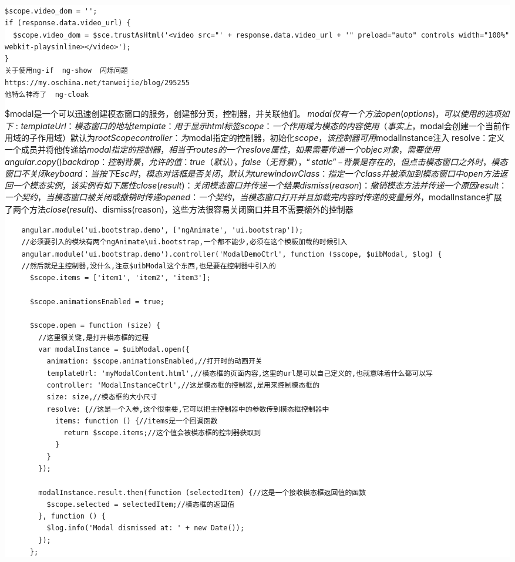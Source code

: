     $scope.video_dom = '';
    if (response.data.video_url) {
      $scope.video_dom = $sce.trustAsHtml('<video src="' + response.data.video_url + '" preload="auto" controls width="100%" webkit-playsinline></video>');
    }
    关于使用ng-if  ng-show  闪烁问题
    https://my.oschina.net/tanweijie/blog/295255
    他特么神奇了  ng-cloak
    
    
$modal是一个可以迅速创建模态窗口的服务，创建部分页，控制器，并关联他们。
$modal仅有一个方法open(options)，可以使用的选项如下:
templateUrl：模态窗口的地址
template：用于显示html标签
scope：一个作用域为模态的内容使用（事实上，$modal会创建一个当前作用域的子作用域）默认为$rootScope
controller：为$modal指定的控制器，初始化$scope，该控制器可用$modalInstance注入
resolve：定义一个成员并将他传递给$modal指定的控制器，相当于routes的一个reslove属性，如果需要传递一个objec对象，需要使用angular.copy()
backdrop：控制背景，允许的值：true（默认），false（无背景），“static” - 背景是存在的，但点击模态窗口之外时，模态窗口不关闭
keyboard：当按下Esc时，模态对话框是否关闭，默认为ture
windowClass：指定一个class并被添加到模态窗口中
open方法返回一个模态实例，该实例有如下属性
close(result)：关闭模态窗口并传递一个结果
dismiss(reason)：撤销模态方法并传递一个原因
result：一个契约，当模态窗口被关闭或撤销时传递
opened：一个契约，当模态窗口打开并且加载完内容时传递的变量
另外，$modalInstance扩展了两个方法$close(result)、$dismiss(reason)，这些方法很容易关闭窗口并且不需要额外的控制器

        angular.module('ui.bootstrap.demo', ['ngAnimate', 'ui.bootstrap']);
        //必须要引入的模块有两个ngAnimate\ui.bootstrap,一个都不能少,必须在这个模板加载的时候引入
        angular.module('ui.bootstrap.demo').controller('ModalDemoCtrl', function ($scope, $uibModal, $log) {
        //然后就是主控制器,没什么,注意$uibModal这个东西,也是要在控制器中引入的
          $scope.items = ['item1', 'item2', 'item3'];
        
          $scope.animationsEnabled = true;
        
          $scope.open = function (size) {
            //这里很关键,是打开模态框的过程
            var modalInstance = $uibModal.open({
              animation: $scope.animationsEnabled,//打开时的动画开关
              templateUrl: 'myModalContent.html',//模态框的页面内容,这里的url是可以自己定义的,也就意味着什么都可以写
              controller: 'ModalInstanceCtrl',//这是模态框的控制器,是用来控制模态框的
              size: size,//模态框的大小尺寸
              resolve: {//这是一个入参,这个很重要,它可以把主控制器中的参数传到模态框控制器中
                items: function () {//items是一个回调函数
                  return $scope.items;//这个值会被模态框的控制器获取到
                }
              }
            });
        
            modalInstance.result.then(function (selectedItem) {//这是一个接收模态框返回值的函数
              $scope.selected = selectedItem;//模态框的返回值
            }, function () {
              $log.info('Modal dismissed at: ' + new Date());
            });
          };
        